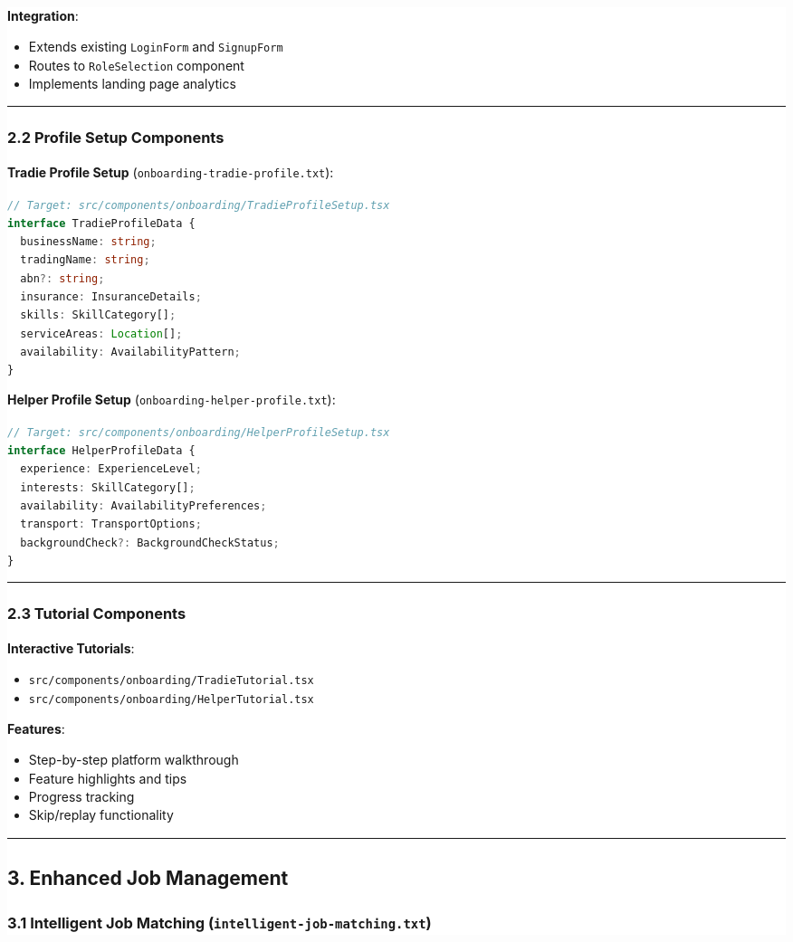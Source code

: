 **Integration**:
- Extends existing `LoginForm` and `SignupForm`
- Routes to `RoleSelection` component
- Implements landing page analytics

---

### 2.2 Profile Setup Components

**Tradie Profile Setup** (`onboarding-tradie-profile.txt`):
```typescript
// Target: src/components/onboarding/TradieProfileSetup.tsx
interface TradieProfileData {
  businessName: string;
  tradingName: string;
  abn?: string;
  insurance: InsuranceDetails;
  skills: SkillCategory[];
  serviceAreas: Location[];
  availability: AvailabilityPattern;
}
```

**Helper Profile Setup** (`onboarding-helper-profile.txt`):
```typescript
// Target: src/components/onboarding/HelperProfileSetup.tsx  
interface HelperProfileData {
  experience: ExperienceLevel;
  interests: SkillCategory[];
  availability: AvailabilityPreferences;
  transport: TransportOptions;
  backgroundCheck?: BackgroundCheckStatus;
}
```

---

### 2.3 Tutorial Components

**Interactive Tutorials**:
- `src/components/onboarding/TradieTutorial.tsx`
- `src/components/onboarding/HelperTutorial.tsx`

**Features**:
- Step-by-step platform walkthrough
- Feature highlights and tips
- Progress tracking
- Skip/replay functionality

---

## 3. Enhanced Job Management

### 3.1 Intelligent Job Matching (`intelligent-job-matching.txt`)
